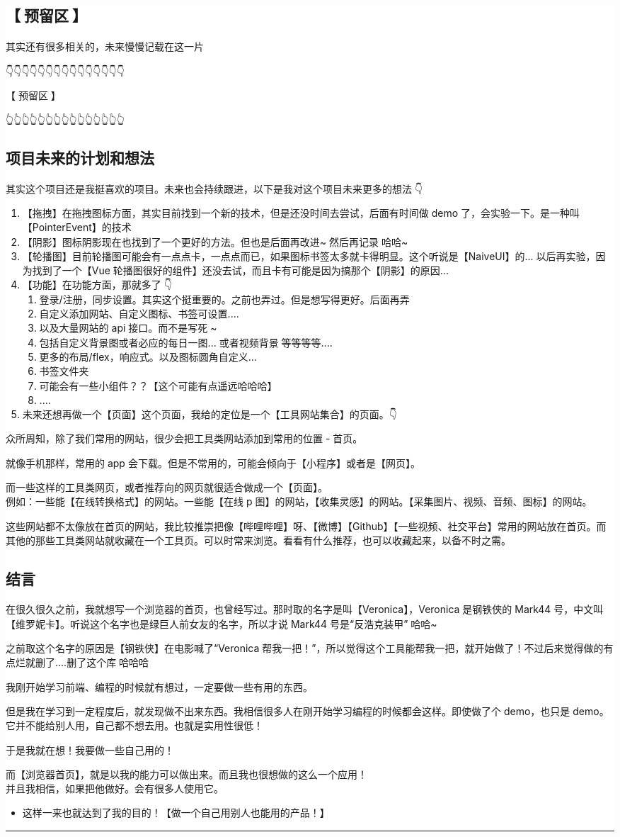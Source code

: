 
## 【 预留区 】

其实还有很多相关的，未来慢慢记载在这一片

👇👇👇👇👇👇👇👇👇👇👇👇👇👇👇

【 预留区 】

👆👆👆👆👆👆👆👆👆👆👆👆👆👆👆

## 项目未来的计划和想法

其实这个项目还是我挺喜欢的项目。未来也会持续跟进，以下是我对这个项目未来更多的想法 👇

1. 【拖拽】在拖拽图标方面，其实目前找到一个新的技术，但是还没时间去尝试，后面有时间做 demo 了，会实验一下。是一种叫【PointerEvent】的技术
2. 【阴影】图标阴影现在也找到了一个更好的方法。但也是后面再改进~ 然后再记录 哈哈~
3. 【轮播图】目前轮播图可能会有一点点卡，一点点而已，如果图标书签太多就卡得明显。这个听说是【NaiveUI】的... 以后再实验，因为找到了一个【Vue 轮播图很好的组件】还没去试，而且卡有可能是因为搞那个【阴影】的原因...
4. 【功能】在功能方面，那就多了 👇
   1. 登录/注册，同步设置。其实这个挺重要的。之前也弄过。但是想写得更好。后面再弄
   2. 自定义添加网站、自定义图标、书签可设置....
   3. 以及大量网站的 api 接口。而不是写死 ~
   4. 包括自定义背景图或者必应的每日一图... 或者视频背景 等等等等....
   5. 更多的布局/flex，响应式。以及图标圆角自定义...
   6. 书签文件夹
   7. 可能会有一些小组件？？【这个可能有点遥远哈哈哈】
   8. ....
5. 未来还想再做一个【页面】这个页面，我给的定位是一个【工具网站集合】的页面。👇

众所周知，除了我们常用的网站，很少会把工具类网站添加到常用的位置 - 首页。

就像手机那样，常用的 app 会下载。但是不常用的，可能会倾向于【小程序】或者是【网页】。

而一些这样的工具类网页，或者推荐向的网页就很适合做成一个【页面】。  
例如：一些能【在线转换格式】的网站。一些能【在线 p 图】的网站，【收集灵感】的网站。【采集图片、视频、音频、图标】的网站。

这些网站都不太像放在首页的网站，我比较推崇把像【哔哩哔哩】呀、【微博】【Github】【一些视频、社交平台】常用的网站放在首页。而其他的那些工具类网站就收藏在一个工具页。可以时常来浏览。看看有什么推荐，也可以收藏起来，以备不时之需。

## 结言

在很久很久之前，我就想写一个浏览器的首页，也曾经写过。那时取的名字是叫【Veronica】，Veronica 是钢铁侠的 Mark44 号，中文叫【维罗妮卡】。听说这个名字也是绿巨人前女友的名字，所以才说 Mark44 号是“反浩克装甲” 哈哈~

之前取这个名字的原因是【钢铁侠】在电影喊了“Veronica 帮我一把！”，所以觉得这个工具能帮我一把，就开始做了！不过后来觉得做的有点烂就删了....删了这个库 哈哈哈

我刚开始学习前端、编程的时候就有想过，一定要做一些有用的东西。

但是我在学习到一定程度后，就发现做不出来东西。我相信很多人在刚开始学习编程的时候都会这样。即使做了个 demo，也只是 demo。它并不能给别人用，自己都不想去用。也就是实用性很低！

于是我就在想！我要做一些自己用的！

而【浏览器首页】，就是以我的能力可以做出来。而且我也很想做的这么一个应用！  
并且我相信，如果把他做好。会有很多人使用它。

- 这样一来也就达到了我的目的！【做一个自己用别人也能用的产品！】

---
